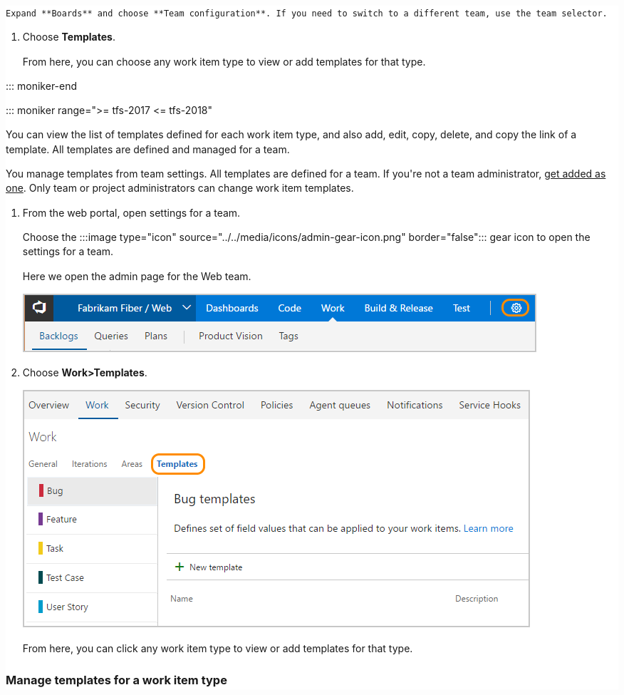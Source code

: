     Expand **Boards** and choose **Team configuration**. If you need to switch to a different team, use the team selector.

1. Choose **Templates**.  

    From here, you can choose any work item type to view or add templates for that type.  

::: moniker-end

::: moniker range=">= tfs-2017 <= tfs-2018"

You can view the list of templates defined for each work item type, and also add, edit, copy, delete, and copy the link of a template. All templates are defined and managed for a team. 

<a id="team-services-manage" /> 

You manage templates from  team settings. All templates are defined for a team. If you're not a team administrator, [get added as one](../../organizations/settings/add-team-administrator.md). Only team or project administrators can change work item templates.   

1. From the web portal, open settings for a team. 

    Choose the :::image type="icon" source="../../media/icons/admin-gear-icon.png" border="false"::: gear icon to open the settings for a team. 

    Here we open the admin page for the Web team. 

    <img src="media/wit-templates-open-team-admin-context.png" alt="Open the admin page for the Web team." style="border: 1px solid #CCCCCC;" />  

1. Choose **Work>Templates**.  

    <img src="media/wit-templates-work-templates-page.png" alt="Open Work - Templates page for team" style="border: 1px solid #CCCCCC;" />  

    From here, you can click any work item type to view or add templates for that type.  

### Manage templates for a work item type   

